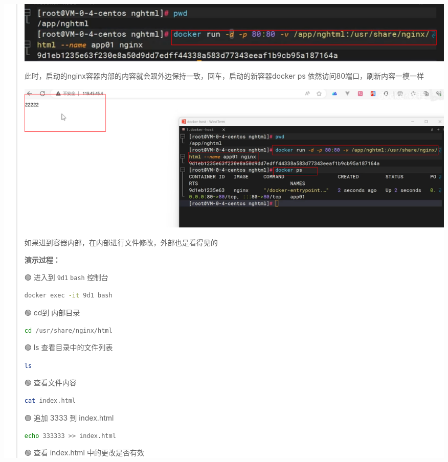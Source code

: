 > ![image-20250227143303904](images/image-20250227143303904.png)
>
> 此时，启动的nginx容器内部的内容就会跟外边保持一致，回车，启动的新容器docker ps 依然访问80端口，刷新内容一模一样
>
> ![image-20250227143708691](images/image-20250227143708691.png)
>
> 如果进到容器内部，在内部进行文件修改，外部也是看得见的
>
>  **演示过程：**
>
> 🟢 进入到 `9d1`  `bash` 控制台
>
> ```bash
> docker exec -it 9d1 bash
> ```
>
> 🟢 cd到 内部目录
>
> ```bash
> cd /usr/share/nginx/html
> ```
>
> 🟢 ls 查看目录中的文件列表
>
> ```bash
> ls
> ```
>
> 🟢 查看文件内容
>
> ```bash
> cat index.html
> ```
>
> 🟢 追加 3333 到 index.html
>
> ```bash
> echo 333333 >> index.html
> ```
>
> 🟢 查看 index.html 中的更改是否有效
>